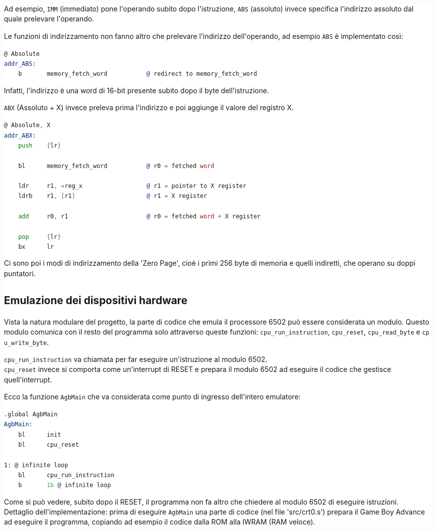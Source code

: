 Ad esempio, `IMM` (immediato) pone l'operando subito dopo l'istruzione, `ABS` (assoluto) invece specifica l'indirizzo assoluto dal quale prelevare l'operando.

Le funzioni di indirizzamento non fanno altro che prelevare l'indirizzo dell'operando, ad esempio `ABS` è implementato così:
```asm
@ Absolute
addr_ABS:
    b       memory_fetch_word           @ redirect to memory_fetch_word
```
Infatti, l'indirizzo è una word di 16-bit presente subito dopo il byte dell'istruzione.

`ABX` (Assoluto + X) invece preleva prima l'indirizzo e poi aggiunge il valore del registro X.
```asm
@ Absolute, X
addr_ABX:
    push    {lr}

    bl      memory_fetch_word           @ r0 = fetched word

    ldr     r1, =reg_x                  @ r1 = pointer to X register
    ldrb    r1, [r1]                    @ r1 = X register

    add     r0, r1                      @ r0 = fetched word + X register

    pop     {lr}
    bx      lr
```

Ci sono poi i modi di indirizzamento della 'Zero Page', cioè i primi 256 byte di memoria e quelli indiretti, che operano su doppi puntatori.

## Emulazione dei dispositivi hardware
Vista la natura modulare del progetto, la parte di codice che emula il processore 6502 può essere considerata un modulo. Questo modulo comunica con il resto del programma solo attraverso queste funzioni: `cpu_run_instruction`, `cpu_reset`, `cpu_read_byte` e `cpu_write_byte`.

`cpu_run_instruction` va chiamata per far eseguire un'istruzione al modulo 6502.\
`cpu_reset` invece si comporta come un'interrupt di RESET e prepara il modulo 6502 ad eseguire il codice che gestisce quell'interrupt.

Ecco la funzione `AgbMain` che va considerata come punto di ingresso dell'intero emulatore:
```asm
.global AgbMain
AgbMain:
    bl      init
    bl      cpu_reset

1: @ infinite loop
    bl      cpu_run_instruction
    b       1b @ infinite loop
```

Come si può vedere, subito dopo il RESET, il programma non fa altro che chiedere al modulo 6502 di eseguire istruzioni.\
Dettaglio dell'implementazione: prima di eseguire `AgbMain` una parte di codice (nel file 'src/crt0.s') prepara il Game Boy Advance ad eseguire il programma, copiando ad esempio il codice dalla ROM alla IWRAM (RAM veloce).
